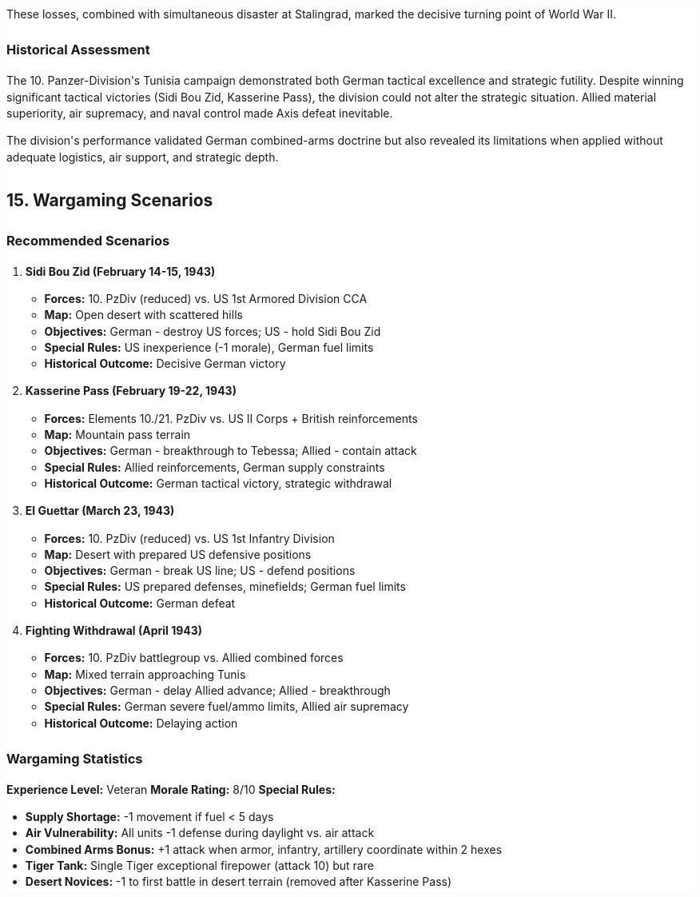 These losses, combined with simultaneous disaster at Stalingrad, marked the decisive turning point of World War II.

### Historical Assessment

The 10. Panzer-Division's Tunisia campaign demonstrated both German tactical excellence and strategic futility. Despite winning significant tactical victories (Sidi Bou Zid, Kasserine Pass), the division could not alter the strategic situation. Allied material superiority, air supremacy, and naval control made Axis defeat inevitable.

The division's performance validated German combined-arms doctrine but also revealed its limitations when applied without adequate logistics, air support, and strategic depth.

## 15. Wargaming Scenarios

### Recommended Scenarios

1. **Sidi Bou Zid (February 14-15, 1943)**
   - **Forces:** 10. PzDiv (reduced) vs. US 1st Armored Division CCA
   - **Map:** Open desert with scattered hills
   - **Objectives:** German - destroy US forces; US - hold Sidi Bou Zid
   - **Special Rules:** US inexperience (-1 morale), German fuel limits
   - **Historical Outcome:** Decisive German victory

2. **Kasserine Pass (February 19-22, 1943)**
   - **Forces:** Elements 10./21. PzDiv vs. US II Corps + British reinforcements
   - **Map:** Mountain pass terrain
   - **Objectives:** German - breakthrough to Tebessa; Allied - contain attack
   - **Special Rules:** Allied reinforcements, German supply constraints
   - **Historical Outcome:** German tactical victory, strategic withdrawal

3. **El Guettar (March 23, 1943)**
   - **Forces:** 10. PzDiv (reduced) vs. US 1st Infantry Division
   - **Map:** Desert with prepared US defensive positions
   - **Objectives:** German - break US line; US - defend positions
   - **Special Rules:** US prepared defenses, minefields; German fuel limits
   - **Historical Outcome:** German defeat

4. **Fighting Withdrawal (April 1943)**
   - **Forces:** 10. PzDiv battlegroup vs. Allied combined forces
   - **Map:** Mixed terrain approaching Tunis
   - **Objectives:** German - delay Allied advance; Allied - breakthrough
   - **Special Rules:** German severe fuel/ammo limits, Allied air supremacy
   - **Historical Outcome:** Delaying action

### Wargaming Statistics

**Experience Level:** Veteran
**Morale Rating:** 8/10
**Special Rules:**
- **Supply Shortage:** -1 movement if fuel < 5 days
- **Air Vulnerability:** All units -1 defense during daylight vs. air attack
- **Combined Arms Bonus:** +1 attack when armor, infantry, artillery coordinate within 2 hexes
- **Tiger Tank:** Single Tiger exceptional firepower (attack 10) but rare
- **Desert Novices:** -1 to first battle in desert terrain (removed after Kasserine Pass)
